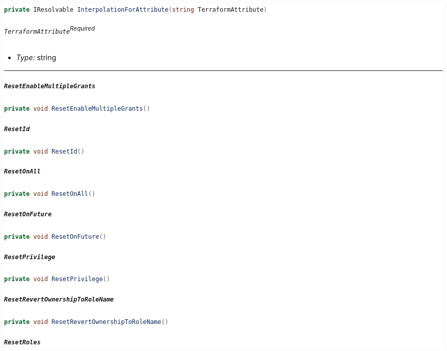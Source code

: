 ```csharp
private IResolvable InterpolationForAttribute(string TerraformAttribute)
```

###### `TerraformAttribute`<sup>Required</sup> <a name="TerraformAttribute" id="@cdktf/provider-snowflake.tableGrant.TableGrant.interpolationForAttribute.parameter.terraformAttribute"></a>

- *Type:* string

---

##### `ResetEnableMultipleGrants` <a name="ResetEnableMultipleGrants" id="@cdktf/provider-snowflake.tableGrant.TableGrant.resetEnableMultipleGrants"></a>

```csharp
private void ResetEnableMultipleGrants()
```

##### `ResetId` <a name="ResetId" id="@cdktf/provider-snowflake.tableGrant.TableGrant.resetId"></a>

```csharp
private void ResetId()
```

##### `ResetOnAll` <a name="ResetOnAll" id="@cdktf/provider-snowflake.tableGrant.TableGrant.resetOnAll"></a>

```csharp
private void ResetOnAll()
```

##### `ResetOnFuture` <a name="ResetOnFuture" id="@cdktf/provider-snowflake.tableGrant.TableGrant.resetOnFuture"></a>

```csharp
private void ResetOnFuture()
```

##### `ResetPrivilege` <a name="ResetPrivilege" id="@cdktf/provider-snowflake.tableGrant.TableGrant.resetPrivilege"></a>

```csharp
private void ResetPrivilege()
```

##### `ResetRevertOwnershipToRoleName` <a name="ResetRevertOwnershipToRoleName" id="@cdktf/provider-snowflake.tableGrant.TableGrant.resetRevertOwnershipToRoleName"></a>

```csharp
private void ResetRevertOwnershipToRoleName()
```

##### `ResetRoles` <a name="ResetRoles" id="@cdktf/provider-snowflake.tableGrant.TableGrant.resetRoles"></a>
